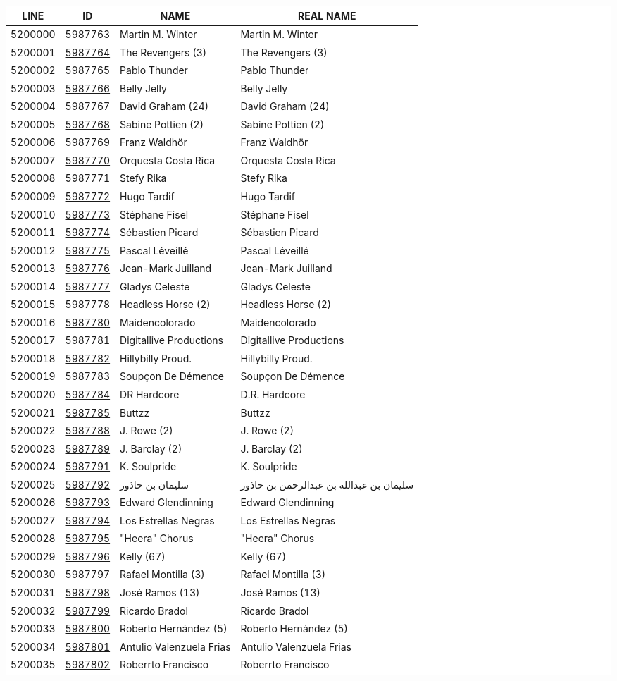 | LINE   | ID        | NAME      | REAL NAME  |
| ------ | --------- | --------- | ---------- |
| 5200000 | [5987763](https://www.discogs.com/artist/5987763) | Martin M. Winter | Martin M. Winter |
| 5200001 | [5987764](https://www.discogs.com/artist/5987764) | The Revengers (3) | The Revengers (3) |
| 5200002 | [5987765](https://www.discogs.com/artist/5987765) | Pablo Thunder | Pablo Thunder |
| 5200003 | [5987766](https://www.discogs.com/artist/5987766) | Belly Jelly | Belly Jelly |
| 5200004 | [5987767](https://www.discogs.com/artist/5987767) | David Graham (24) | David Graham (24) |
| 5200005 | [5987768](https://www.discogs.com/artist/5987768) | Sabine Pottien (2) | Sabine Pottien (2) |
| 5200006 | [5987769](https://www.discogs.com/artist/5987769) | Franz Waldhör | Franz Waldhör |
| 5200007 | [5987770](https://www.discogs.com/artist/5987770) | Orquesta Costa Rica | Orquesta Costa Rica |
| 5200008 | [5987771](https://www.discogs.com/artist/5987771) | Stefy Rika | Stefy Rika |
| 5200009 | [5987772](https://www.discogs.com/artist/5987772) | Hugo Tardif | Hugo Tardif |
| 5200010 | [5987773](https://www.discogs.com/artist/5987773) | Stéphane Fisel | Stéphane Fisel |
| 5200011 | [5987774](https://www.discogs.com/artist/5987774) | Sébastien Picard | Sébastien Picard |
| 5200012 | [5987775](https://www.discogs.com/artist/5987775) | Pascal Léveillé | Pascal Léveillé |
| 5200013 | [5987776](https://www.discogs.com/artist/5987776) | Jean-Mark Juilland | Jean-Mark Juilland |
| 5200014 | [5987777](https://www.discogs.com/artist/5987777) | Gladys Celeste | Gladys Celeste |
| 5200015 | [5987778](https://www.discogs.com/artist/5987778) | Headless Horse (2) | Headless Horse (2) |
| 5200016 | [5987780](https://www.discogs.com/artist/5987780) | Maidencolorado | Maidencolorado |
| 5200017 | [5987781](https://www.discogs.com/artist/5987781) | Digitallive Productions | Digitallive Productions |
| 5200018 | [5987782](https://www.discogs.com/artist/5987782) | Hillybilly Proud. | Hillybilly Proud. |
| 5200019 | [5987783](https://www.discogs.com/artist/5987783) | Soupçon De Démence | Soupçon De Démence |
| 5200020 | [5987784](https://www.discogs.com/artist/5987784) | DR Hardcore | D.R. Hardcore |
| 5200021 | [5987785](https://www.discogs.com/artist/5987785) | Buttzz | Buttzz |
| 5200022 | [5987788](https://www.discogs.com/artist/5987788) | J. Rowe (2) | J. Rowe (2) |
| 5200023 | [5987789](https://www.discogs.com/artist/5987789) | J. Barclay (2) | J. Barclay (2) |
| 5200024 | [5987791](https://www.discogs.com/artist/5987791) | K. Soulpride | K. Soulpride |
| 5200025 | [5987792](https://www.discogs.com/artist/5987792) | سليمان بن حاذور | سليمان بن عبدالله بن عبدالرحمن بن حاذور |
| 5200026 | [5987793](https://www.discogs.com/artist/5987793) | Edward Glendinning | Edward Glendinning |
| 5200027 | [5987794](https://www.discogs.com/artist/5987794) | Los Estrellas Negras | Los Estrellas Negras |
| 5200028 | [5987795](https://www.discogs.com/artist/5987795) | "Heera" Chorus | "Heera" Chorus |
| 5200029 | [5987796](https://www.discogs.com/artist/5987796) | Kelly (67) | Kelly (67) |
| 5200030 | [5987797](https://www.discogs.com/artist/5987797) | Rafael Montilla (3) | Rafael Montilla (3) |
| 5200031 | [5987798](https://www.discogs.com/artist/5987798) | José Ramos (13) | José Ramos (13) |
| 5200032 | [5987799](https://www.discogs.com/artist/5987799) | Ricardo Bradol | Ricardo Bradol |
| 5200033 | [5987800](https://www.discogs.com/artist/5987800) | Roberto Hernández (5) | Roberto Hernández (5) |
| 5200034 | [5987801](https://www.discogs.com/artist/5987801) | Antulio Valenzuela Frias | Antulio Valenzuela Frias |
| 5200035 | [5987802](https://www.discogs.com/artist/5987802) | Roberrto Francisco | Roberrto Francisco |